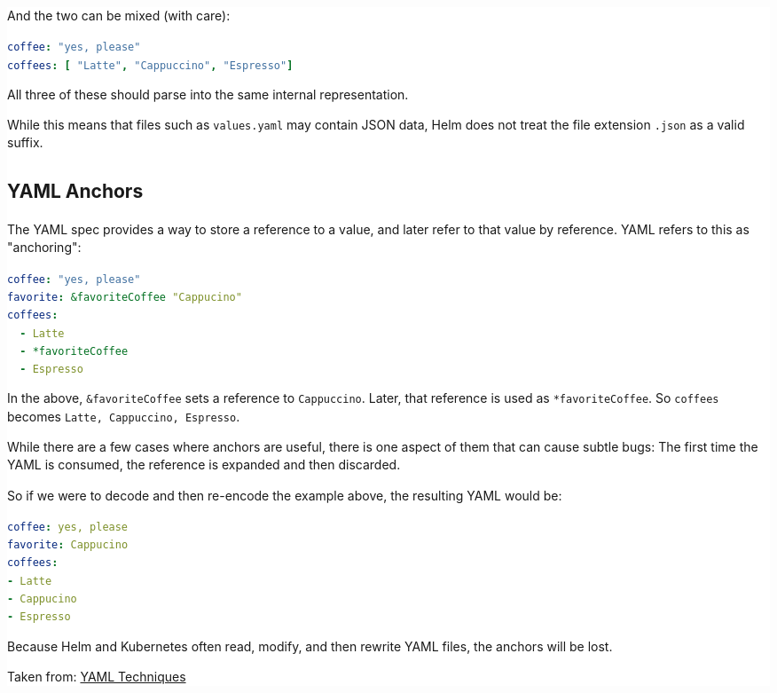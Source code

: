 And the two can be mixed (with care):

```yaml
coffee: "yes, please"
coffees: [ "Latte", "Cappuccino", "Espresso"]
```

All three of these should parse into the same internal representation.

While this means that files such as `values.yaml` may contain JSON data, Helm
does not treat the file extension `.json` as a valid suffix.

## YAML Anchors

The YAML spec provides a way to store a reference to a value, and later
refer to that value by reference. YAML refers to this as "anchoring":

```yaml
coffee: "yes, please"
favorite: &favoriteCoffee "Cappucino"
coffees:
  - Latte
  - *favoriteCoffee
  - Espresso
```

In the above, `&favoriteCoffee` sets a reference to `Cappuccino`. Later, that
reference is used as `*favoriteCoffee`. So `coffees` becomes
`Latte, Cappuccino, Espresso`.

While there are a few cases where anchors are useful, there is one aspect of
them that can cause subtle bugs: The first time the YAML is consumed, the
reference is expanded and then discarded.

So if we were to decode and then re-encode the example above, the resulting
YAML would be:

```yaml
coffee: yes, please
favorite: Cappucino
coffees:
- Latte
- Cappucino
- Espresso
```

Because Helm and Kubernetes often read, modify, and then rewrite YAML files,
the anchors will be lost.

Taken from: [YAML Techniques](https://github.com/helm/helm/blob/v2.16.5/docs/chart_template_guide/yaml_techniques.md)